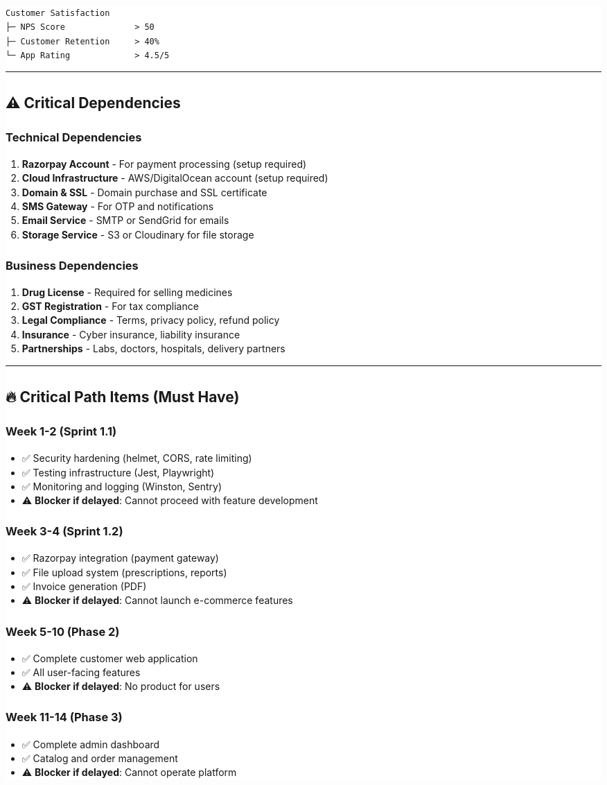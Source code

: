 ```
Customer Satisfaction
├─ NPS Score              > 50
├─ Customer Retention     > 40%
└─ App Rating             > 4.5/5
```

---

## ⚠️ Critical Dependencies

### Technical Dependencies
1. **Razorpay Account** - For payment processing (setup required)
2. **Cloud Infrastructure** - AWS/DigitalOcean account (setup required)
3. **Domain & SSL** - Domain purchase and SSL certificate
4. **SMS Gateway** - For OTP and notifications
5. **Email Service** - SMTP or SendGrid for emails
6. **Storage Service** - S3 or Cloudinary for file storage

### Business Dependencies
1. **Drug License** - Required for selling medicines
2. **GST Registration** - For tax compliance
3. **Legal Compliance** - Terms, privacy policy, refund policy
4. **Insurance** - Cyber insurance, liability insurance
5. **Partnerships** - Labs, doctors, hospitals, delivery partners

---

## 🔥 Critical Path Items (Must Have)

### Week 1-2 (Sprint 1.1)
- ✅ Security hardening (helmet, CORS, rate limiting)
- ✅ Testing infrastructure (Jest, Playwright)
- ✅ Monitoring and logging (Winston, Sentry)
- ⚠️ **Blocker if delayed**: Cannot proceed with feature development

### Week 3-4 (Sprint 1.2)
- ✅ Razorpay integration (payment gateway)
- ✅ File upload system (prescriptions, reports)
- ✅ Invoice generation (PDF)
- ⚠️ **Blocker if delayed**: Cannot launch e-commerce features

### Week 5-10 (Phase 2)
- ✅ Complete customer web application
- ✅ All user-facing features
- ⚠️ **Blocker if delayed**: No product for users

### Week 11-14 (Phase 3)
- ✅ Complete admin dashboard
- ✅ Catalog and order management
- ⚠️ **Blocker if delayed**: Cannot operate platform
